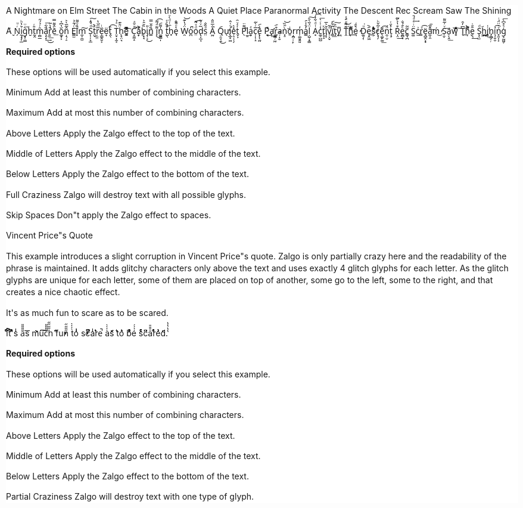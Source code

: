 A Nightmare on Elm Street The Cabin in the Woods A Quiet Place Paranormal Activity The Descent Rec Scream Saw The Shining

A̬͂ N̗ͬͧḭ̡̡̜̲᷅̔ͪg͓̜̳᷆̇̈ḫ︣t̰̭̎ͬṃ̻̲̑ͬ̉́̋a̧̖͓︡́͋͢͜͞ṟ̼︡̔̀͂͟e᷅̂͌̿͟ o͚͓͕᷃̔͆᷾ņ͉̣̠̂᷉᷈̀͛ E͇̫ͨ͋͐͘͟l͓︡ͣͦ͌m̼͎̼̫͠ S̩̹̦̞̲ͩ̀̓̚͠t̤̬̏᷆͘ŗ̫̤̅ͫ̆̔͘e̜͇̭̱͕᷈ͥë͎ͭṱ̖̑͡ T̤͓͎̼͔ͥͯ̉ḧ̨̘̤͉᷅͊e͚͈͊ͣͫ͡͞ C̛̝̼̼̝︢ͮ̆ͣa̧᷊͎͐ͮb̹̟̘̏᷄᷇͐i̡̹͔̎͜n͇︡ͦ̋̆̿ i̙͌̈́͌͜͡n͚̱͇̩̍͌︠̍ t̺̖̉︡ͩͤͤh̟᷁ͭͩ̀ͮe̘͛ͦ̎̂̚ Ẅ̯́̔͊͝o̪̓̚o̤ͩͮ͂̚͡d̢͔̲͔᷉ͮ̇͂s̤ͣ̏̐ A᷿̐̅̎̂͘ Q̠̱͔̱︠͜u̖̕i̢̛̲͓͖ͮ͑̂e̦̠̜̜̗̽͛t̬͕̍᷾ͮ̑ P̖͌̈l͇᷀͢a̠ͤc̹̩̹̝̅ͬ̀᷉͟e̢̨̖᷿͛̇︠᷅ P͔͉ͯ͜a̢̛͟r͚͇᷊᷿̉︢͒᷁a᷊͎̮͒ǹ͓̠᷀̏͝o̱︣ͥŗ̪᷊᷂̙̀m̹͚͈̭͈̓a͇̓᷅̾᷇ļ̺᷂̟̳̈́᷃̀᷆͠ A͓ͭͩ͋̾͡c͚᷂̺̺̾ͭͬ̀͞t̢̞̠ͯȉ̡̞᷅͛̅v̜͕̬ͣ͂̕ï̳᷉͋︠͟t̡ͫ᷄͠y͖ͫ Ṱ͊͌ͮ᷄̾͜ḩ̧᷊᷀̈ͨ᷾é͉̓̌᷄̀͟ D̼̱̗̜ͧ͘e͎̭͖᷀︡s͕ͥͦ̂᷉̕͟c̢̘̗ͧ᷉̌ͪe̖͚̙͚͊͟͡n̯᷂̮̈́t͎̙͐̌ͭ R͎̤͒̔͛᷃᷉͢e̱̻͉ͤ᷇́̐c͇̘̪᷉͂ S͚̈ͥͨͣ̚͢c̫͗r̳ͮ͡ë̘̻̭͕̟a̼̩̯ͣ᷈︢̑͟m̓́͜ S̜̬ͮ͗᷉͌͢ā̠̖̭͟w͈ͯ᷇̏᷅͠ T̖͆̓̑h᷊̬ͣ͗͐͟e̠͉᷀᷄̇͢ S̨̨̫ͩh̨̨͖͖᷿̃i̘͉͑̕n᷊̺̗᷊̿̓ỉ͉̩̬̮͡n̟͈͎͕ͮ̇̈̈́ͥģ͕᷿᷿̦͛̽͆̀͞

**Required options**

These options will be used automatically if you select this example.

Minimum <span class="option-details">Add at least this number of combining characters.</span>

Maximum <span class="option-details">Add at most this number of combining characters.</span>

Above Letters <span class="option-details">Apply the Zalgo effect to the top of the text.</span>

Middle of Letters <span class="option-details">Apply the Zalgo effect to the middle of the text.</span>

Below Letters <span class="option-details">Apply the Zalgo effect to the bottom of the text.</span>

Full Craziness <span class="option-details">Zalgo will destroy text with all possible glyphs.</span>

Skip Spaces <span class="option-details">Don"t apply the Zalgo effect to spaces.</span>

Vincent Price"s Quote

This example introduces a slight corruption in Vincent Price"s quote. Zalgo is only partially crazy here and the readability of the phrase is maintained. It adds glitchy characters only above the text and uses exactly 4 glitch glyphs for each letter. As the glitch glyphs are unique for each letter, some of them are placed on top of another, some go to the left, some to the right, and that creates a nice chaotic effect.

It's as much fun to scare as to be scared.

Iͩͩͩͩt͐͐͐͐'ͣͣͣͣsͥͥͥͥ a̎̎̎̎s͞͞͞͞ m᷅᷅᷅᷅u͠͠͠͠c̎̎̎̎h̋̋̋̋ f᷀᷀᷀᷀u̓̓̓̓n̋̋̋̋ t̀̀̀̀oͥͥͥͥ s̓̓̓̓cͫͫͫͫaͥͥͥͥr͛͛͛͛e̚̚̚̚ à̀̀̀s᷃᷃᷃᷃ t͛͛͛͛o͛͛͛͛ bͣͣͣͣé́́́ sͤͤͤͤc͆͆͆͆ā̄̄̄rͣͣͣͣe͗͗͗͗d᷇᷇᷇᷇.̔̔̔̔

**Required options**

These options will be used automatically if you select this example.

Minimum <span class="option-details">Add at least this number of combining characters.</span>

Maximum <span class="option-details">Add at most this number of combining characters.</span>

Above Letters <span class="option-details">Apply the Zalgo effect to the top of the text.</span>

Middle of Letters <span class="option-details">Apply the Zalgo effect to the middle of the text.</span>

Below Letters <span class="option-details">Apply the Zalgo effect to the bottom of the text.</span>

Partial Craziness <span class="option-details">Zalgo will destroy text with one type of glyph.</span>
